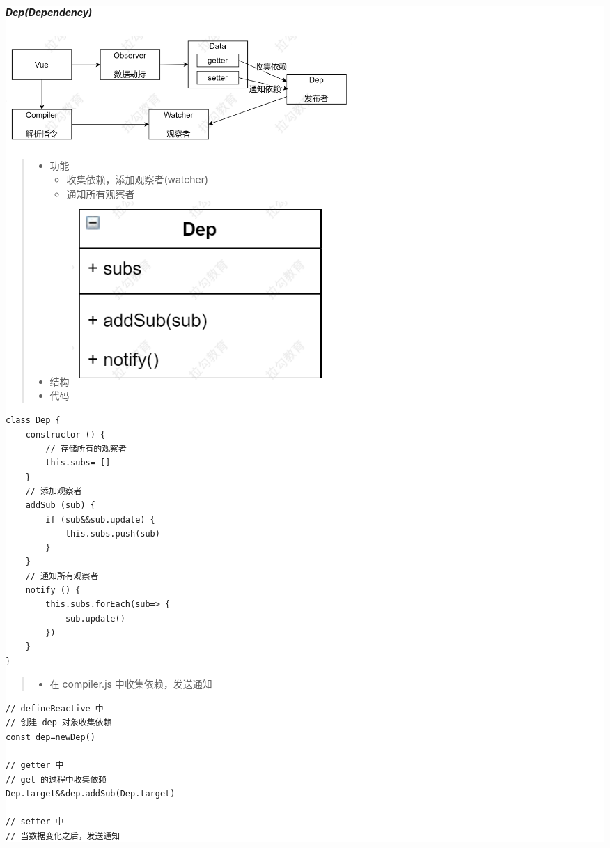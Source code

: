 ```
```
##### Dep(Dependency)
![dependerncy.png](img/dependerncy.png)
>   - 功能
>       - 收集依赖，添加观察者(watcher)
>       - 通知所有观察者
>   - 结构
![dep.png](img/dep.png)
>   - 代码
```
class Dep {
    constructor () {
        // 存储所有的观察者
        this.subs= []  
    }
    // 添加观察者
    addSub (sub) {
        if (sub&&sub.update) {
            this.subs.push(sub)    
        }  
    }
    // 通知所有观察者
    notify () {
        this.subs.forEach(sub=> {
            sub.update()    
        })  
    }
}
```
>   - 在 compiler.js 中收集依赖，发送通知
```
// defineReactive 中
// 创建 dep 对象收集依赖
const dep=newDep()

// getter 中
// get 的过程中收集依赖
Dep.target&&dep.addSub(Dep.target)

// setter 中
// 当数据变化之后，发送通知
```